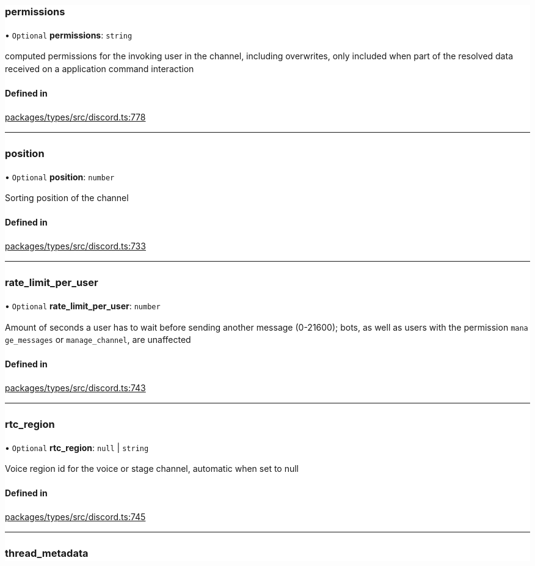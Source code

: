 
### permissions

• `Optional` **permissions**: `string`

computed permissions for the invoking user in the channel, including overwrites, only included when part of the resolved data received on a application command interaction

#### Defined in

[packages/types/src/discord.ts:778](https://github.com/deepsarda/discordeno/blob/c6dc30bb/packages/types/src/discord.ts#L778)

---

### position

• `Optional` **position**: `number`

Sorting position of the channel

#### Defined in

[packages/types/src/discord.ts:733](https://github.com/deepsarda/discordeno/blob/c6dc30bb/packages/types/src/discord.ts#L733)

---

### rate_limit_per_user

• `Optional` **rate_limit_per_user**: `number`

Amount of seconds a user has to wait before sending another message (0-21600); bots, as well as users with the permission `manage_messages` or `manage_channel`, are unaffected

#### Defined in

[packages/types/src/discord.ts:743](https://github.com/deepsarda/discordeno/blob/c6dc30bb/packages/types/src/discord.ts#L743)

---

### rtc_region

• `Optional` **rtc_region**: `null` \| `string`

Voice region id for the voice or stage channel, automatic when set to null

#### Defined in

[packages/types/src/discord.ts:745](https://github.com/deepsarda/discordeno/blob/c6dc30bb/packages/types/src/discord.ts#L745)

---

### thread_metadata
